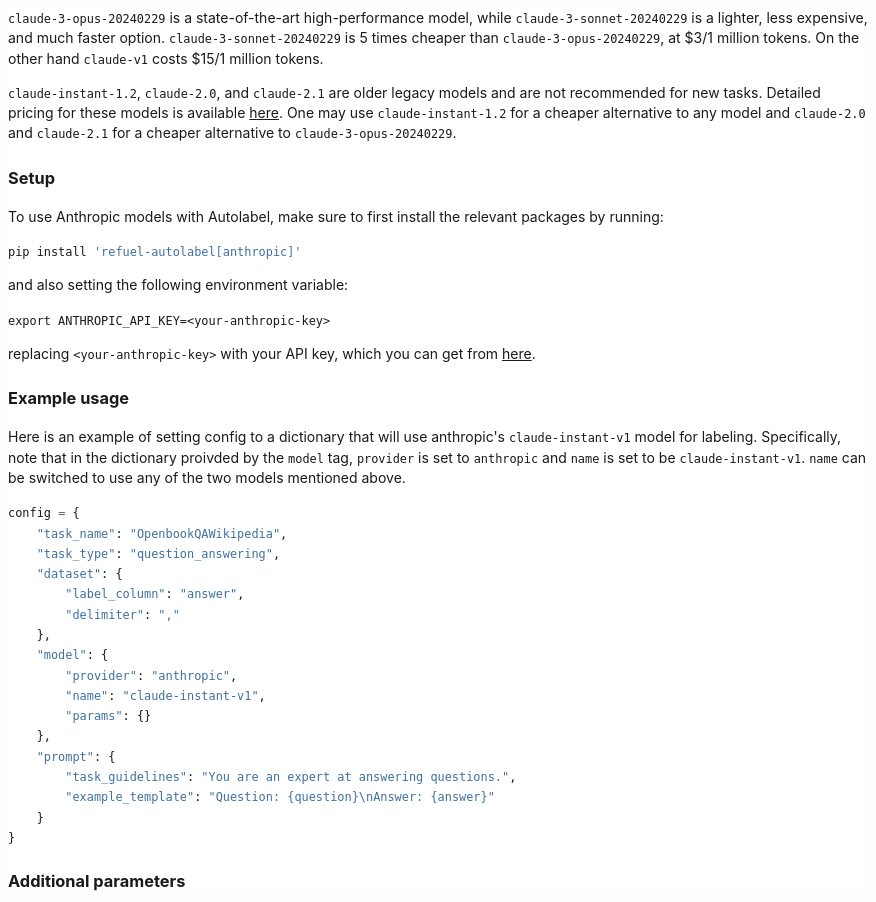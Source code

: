 `claude-3-opus-20240229` is a state-of-the-art high-performance model, while `claude-3-sonnet-20240229` is a lighter, less expensive, and much faster option. `claude-3-sonnet-20240229` is 5 times cheaper than `claude-3-opus-20240229`, at $3/1 million tokens. On the other hand `claude-v1` costs $15/1 million tokens.

`claude-instant-1.2`, `claude-2.0`, and `claude-2.1` are older legacy models and are not recommended for new tasks. Detailed pricing for these models is available [here](https://www.anthropic.com/api#pricing). One may use `claude-instant-1.2` for a cheaper alternative to any model and `claude-2.0` and `claude-2.1` for a cheaper alternative to `claude-3-opus-20240229`.

### Setup

To use Anthropic models with Autolabel, make sure to first install the relevant packages by running:

```bash
pip install 'refuel-autolabel[anthropic]'
```

and also setting the following environment variable:

```
export ANTHROPIC_API_KEY=<your-anthropic-key>
```

replacing `<your-anthropic-key>` with your API key, which you can get from [here](https://console.anthropic.com/docs/access).

### Example usage

Here is an example of setting config to a dictionary that will use anthropic's `claude-instant-v1` model for labeling. Specifically, note that in the dictionary proivded by the `model` tag, `provider` is set to `anthropic` and `name` is set to be `claude-instant-v1`. `name` can be switched to use any of the two models mentioned above.

```python
config = {
    "task_name": "OpenbookQAWikipedia",
    "task_type": "question_answering",
    "dataset": {
        "label_column": "answer",
        "delimiter": ","
    },
    "model": {
        "provider": "anthropic",
        "name": "claude-instant-v1",
        "params": {}
    },
    "prompt": {
        "task_guidelines": "You are an expert at answering questions.",
        "example_template": "Question: {question}\nAnswer: {answer}"
    }
}
```

### Additional parameters
